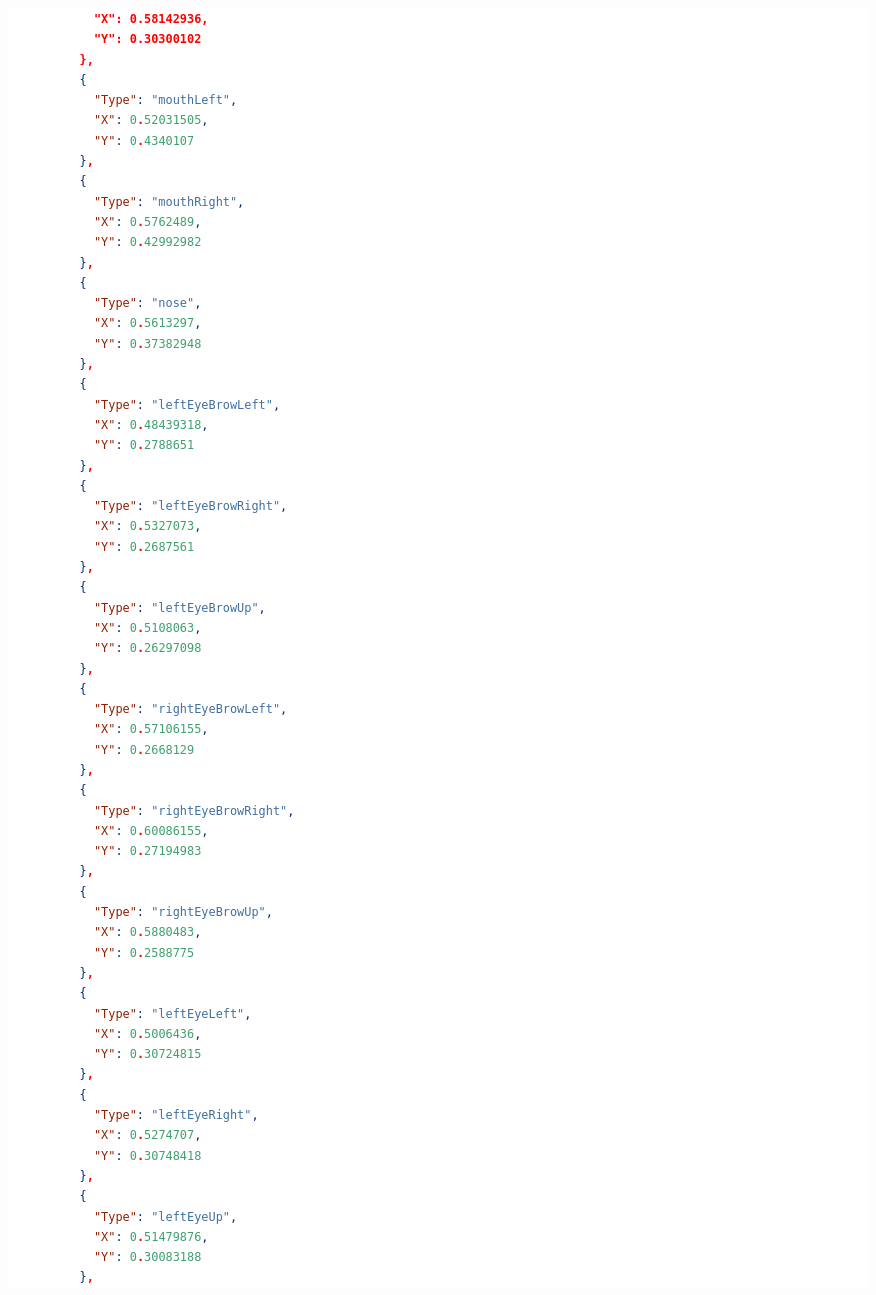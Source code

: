 ```json
            "X": 0.58142936,
            "Y": 0.30300102
          },
          {
            "Type": "mouthLeft",
            "X": 0.52031505,
            "Y": 0.4340107
          },
          {
            "Type": "mouthRight",
            "X": 0.5762489,
            "Y": 0.42992982
          },
          {
            "Type": "nose",
            "X": 0.5613297,
            "Y": 0.37382948
          },
          {
            "Type": "leftEyeBrowLeft",
            "X": 0.48439318,
            "Y": 0.2788651
          },
          {
            "Type": "leftEyeBrowRight",
            "X": 0.5327073,
            "Y": 0.2687561
          },
          {
            "Type": "leftEyeBrowUp",
            "X": 0.5108063,
            "Y": 0.26297098
          },
          {
            "Type": "rightEyeBrowLeft",
            "X": 0.57106155,
            "Y": 0.2668129
          },
          {
            "Type": "rightEyeBrowRight",
            "X": 0.60086155,
            "Y": 0.27194983
          },
          {
            "Type": "rightEyeBrowUp",
            "X": 0.5880483,
            "Y": 0.2588775
          },
          {
            "Type": "leftEyeLeft",
            "X": 0.5006436,
            "Y": 0.30724815
          },
          {
            "Type": "leftEyeRight",
            "X": 0.5274707,
            "Y": 0.30748418
          },
          {
            "Type": "leftEyeUp",
            "X": 0.51479876,
            "Y": 0.30083188
          },
```